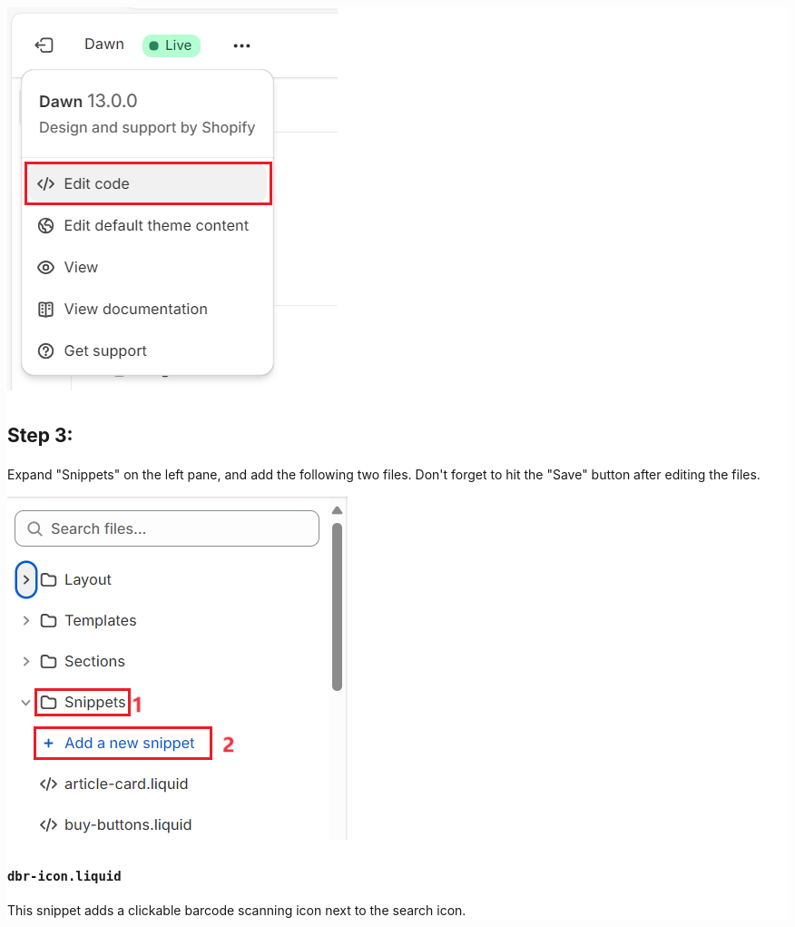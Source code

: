![Edit code](./Screenshots/step2.png)

## Step 3:
Expand "Snippets" on the left pane, and add the following two files. Don't forget to hit the "Save" button after editing the files.

![Edit code](./Screenshots/step3.png)

### `dbr-icon.liquid`
This snippet adds a clickable barcode scanning icon next to the search icon.
